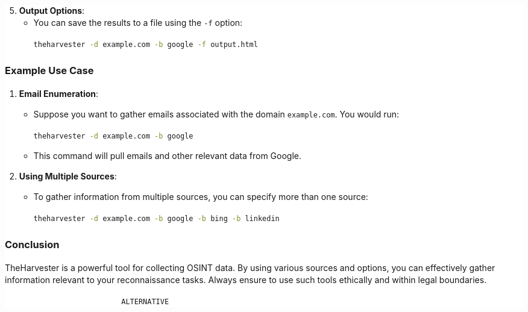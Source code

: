 5. **Output Options**:
   - You can save the results to a file using the `-f` option:
     ```bash
     theharvester -d example.com -b google -f output.html
     ```

### Example Use Case

1. **Email Enumeration**:
   - Suppose you want to gather emails associated with the domain `example.com`. You would run:
     ```bash
     theharvester -d example.com -b google
     ```
   - This command will pull emails and other relevant data from Google. 

2. **Using Multiple Sources**:
   - To gather information from multiple sources, you can specify more than one source:
     ```bash
     theharvester -d example.com -b google -b bing -b linkedin
     ```

### Conclusion

TheHarvester is a powerful tool for collecting OSINT data. By using various sources and options, you can effectively gather information relevant to your reconnaissance tasks. Always ensure to use such tools ethically and within legal boundaries.




                               ALTERNATIVE
